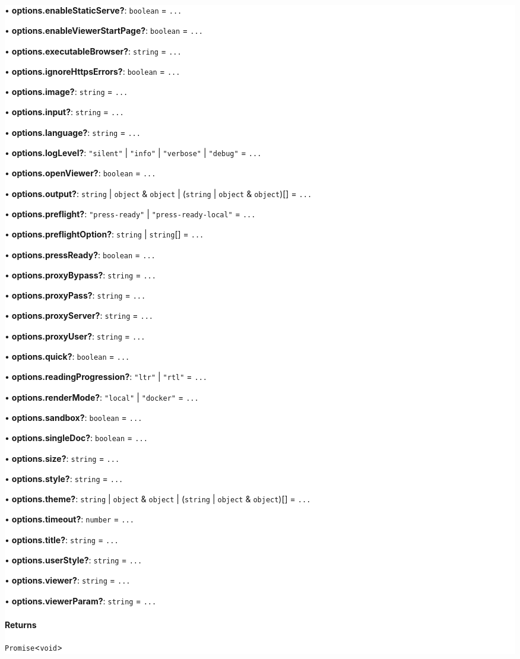 • **options.enableStaticServe?**: `boolean` = `...`

• **options.enableViewerStartPage?**: `boolean` = `...`

• **options.executableBrowser?**: `string` = `...`

• **options.ignoreHttpsErrors?**: `boolean` = `...`

• **options.image?**: `string` = `...`

• **options.input?**: `string` = `...`

• **options.language?**: `string` = `...`

• **options.logLevel?**: `"silent"` \| `"info"` \| `"verbose"` \| `"debug"` = `...`

• **options.openViewer?**: `boolean` = `...`

• **options.output?**: `string` \| `object` & `object` \| (`string` \| `object` & `object`)[] = `...`

• **options.preflight?**: `"press-ready"` \| `"press-ready-local"` = `...`

• **options.preflightOption?**: `string` \| `string`[] = `...`

• **options.pressReady?**: `boolean` = `...`

• **options.proxyBypass?**: `string` = `...`

• **options.proxyPass?**: `string` = `...`

• **options.proxyServer?**: `string` = `...`

• **options.proxyUser?**: `string` = `...`

• **options.quick?**: `boolean` = `...`

• **options.readingProgression?**: `"ltr"` \| `"rtl"` = `...`

• **options.renderMode?**: `"local"` \| `"docker"` = `...`

• **options.sandbox?**: `boolean` = `...`

• **options.singleDoc?**: `boolean` = `...`

• **options.size?**: `string` = `...`

• **options.style?**: `string` = `...`

• **options.theme?**: `string` \| `object` & `object` \| (`string` \| `object` & `object`)[] = `...`

• **options.timeout?**: `number` = `...`

• **options.title?**: `string` = `...`

• **options.userStyle?**: `string` = `...`

• **options.viewer?**: `string` = `...`

• **options.viewerParam?**: `string` = `...`

#### Returns

`Promise`\<`void`\>
